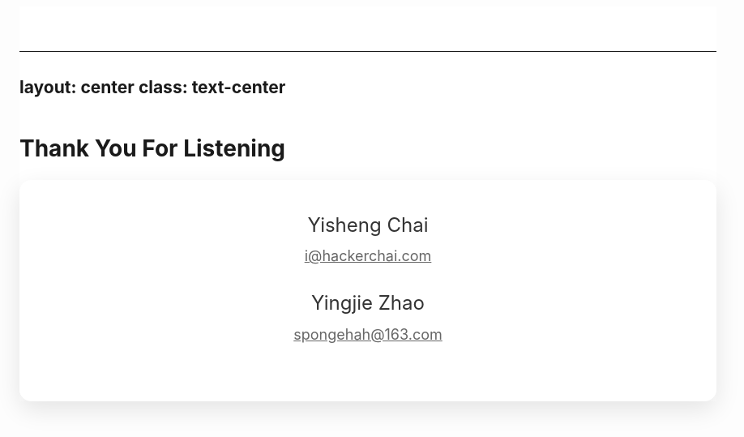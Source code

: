 <br>
<br>


---
layout: center
class: text-center
---

# Thank You For Listening

<style>
  .container {
      background-color: rgba(255, 255, 255, 0.9);
      border-radius: 15px;
      padding: 40px;
      box-shadow: 0 10px 30px rgba(0, 0, 0, 0.1);
      text-align: center;
  }
  .person {
      margin-bottom: 30px; /* Increased margin for better separation */
  }
  .name {
      font-size: 24px;
      color: #333;
      margin-bottom: 10px; /* Increased margin */
      line-height: 1.3; /* Specific line height for names */
  }
  .email {
      color: #666;
      font-size: 18px;
      line-height: 1.4; /* Specific line height for email */
      display: inline-block; /* Added to ensure proper line height */
  }
  .email:hover {
      color: #4a4a4a;
  }
</style>

<div class="container">
    <div class="person">
        <div class="name">Yisheng Chai</div>
        <a href="mailto:i@hackerchai.com" class="email">i@hackerchai.com</a>
    </div>
    <div class="person">
        <div class="name">Yingjie Zhao</div>
        <a href="mailto:spongehah@163.com" class="email">spongehah@163.com</a>
    </div>
</div>
